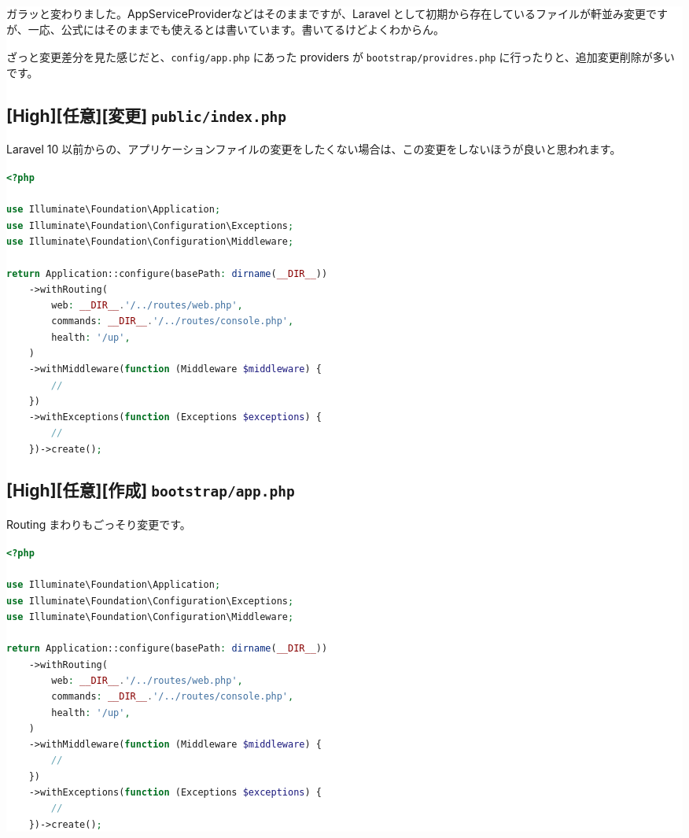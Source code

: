 ガラッと変わりました。AppServiceProviderなどはそのままですが、Laravel として初期から存在しているファイルが軒並み変更ですが、一応、公式にはそのままでも使えるとは書いています。書いてるけどよくわからん。

ざっと変更差分を見た感じだと、`config/app.php` にあった providers が `bootstrap/providres.php` に行ったりと、追加変更削除が多いです。

## [High][任意][変更] `public/index.php`

Laravel 10 以前からの、アプリケーションファイルの変更をしたくない場合は、この変更をしないほうが良いと思われます。

```php
<?php

use Illuminate\Foundation\Application;
use Illuminate\Foundation\Configuration\Exceptions;
use Illuminate\Foundation\Configuration\Middleware;

return Application::configure(basePath: dirname(__DIR__))
    ->withRouting(
        web: __DIR__.'/../routes/web.php',
        commands: __DIR__.'/../routes/console.php',
        health: '/up',
    )
    ->withMiddleware(function (Middleware $middleware) {
        //
    })
    ->withExceptions(function (Exceptions $exceptions) {
        //
    })->create();

```

## [High][任意][作成] `bootstrap/app.php`

Routing まわりもごっそり変更です。

```php
<?php

use Illuminate\Foundation\Application;
use Illuminate\Foundation\Configuration\Exceptions;
use Illuminate\Foundation\Configuration\Middleware;

return Application::configure(basePath: dirname(__DIR__))
    ->withRouting(
        web: __DIR__.'/../routes/web.php',
        commands: __DIR__.'/../routes/console.php',
        health: '/up',
    )
    ->withMiddleware(function (Middleware $middleware) {
        //
    })
    ->withExceptions(function (Exceptions $exceptions) {
        //
    })->create();
```
